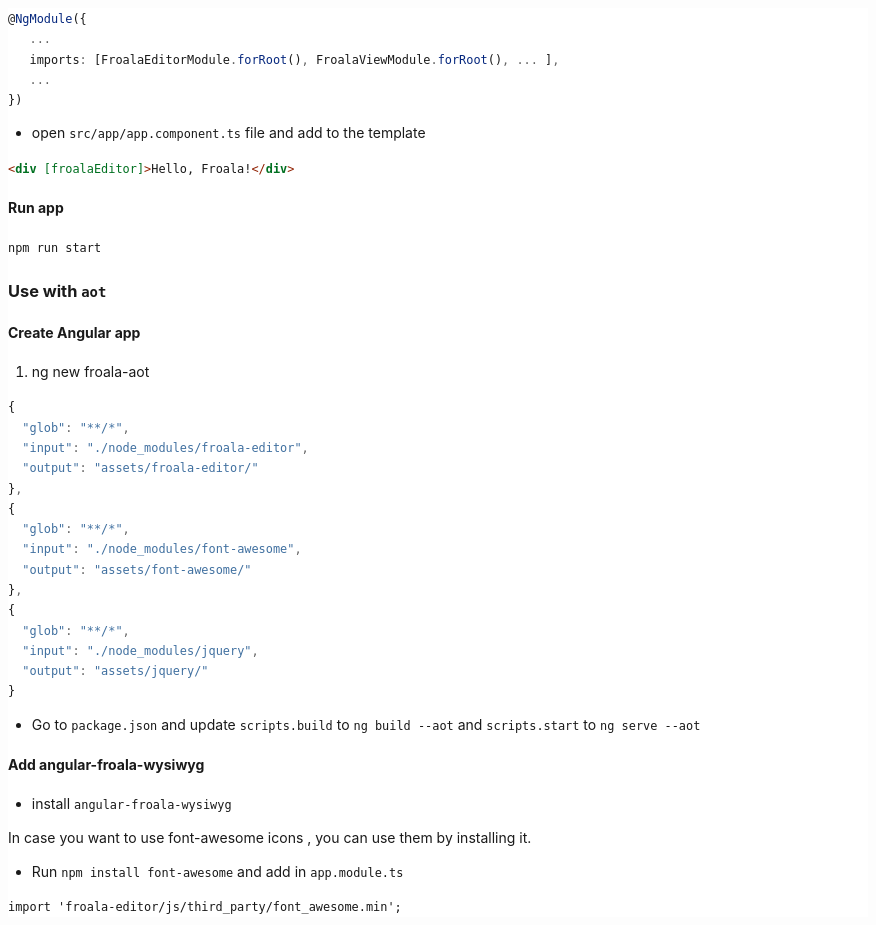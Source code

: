 ```typescript
@NgModule({
   ...
   imports: [FroalaEditorModule.forRoot(), FroalaViewModule.forRoot(), ... ],
   ...
})
```

- open `src/app/app.component.ts` file and add to the template

```html
<div [froalaEditor]>Hello, Froala!</div>
```

#### Run app

```bash
npm run start
```



### Use with `aot`

#### Create Angular app

1. ng new froala-aot

```javascript
{
  "glob": "**/*",
  "input": "./node_modules/froala-editor",
  "output": "assets/froala-editor/"
},
{
  "glob": "**/*",
  "input": "./node_modules/font-awesome",
  "output": "assets/font-awesome/"
},
{
  "glob": "**/*",
  "input": "./node_modules/jquery",
  "output": "assets/jquery/"
}
```
- Go to `package.json` and update `scripts.build` to `ng build --aot` and `scripts.start` to `ng serve --aot`

#### Add angular-froala-wysiwyg

- install `angular-froala-wysiwyg`

 In case you want to use font-awesome icons , you can use them by installing it.

- Run ` npm install font-awesome ` and add in `app.module.ts`
```
import 'froala-editor/js/third_party/font_awesome.min';
```
